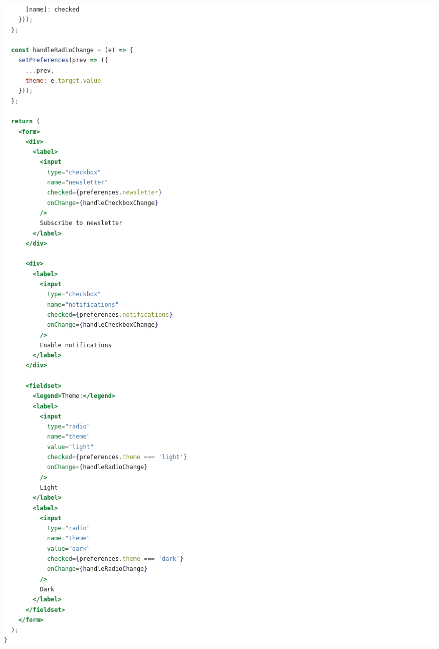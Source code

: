 ```jsx
      [name]: checked
    }));
  };
  
  const handleRadioChange = (e) => {
    setPreferences(prev => ({
      ...prev,
      theme: e.target.value
    }));
  };
  
  return (
    <form>
      <div>
        <label>
          <input
            type="checkbox"
            name="newsletter"
            checked={preferences.newsletter}
            onChange={handleCheckboxChange}
          />
          Subscribe to newsletter
        </label>
      </div>
      
      <div>
        <label>
          <input
            type="checkbox"
            name="notifications"
            checked={preferences.notifications}
            onChange={handleCheckboxChange}
          />
          Enable notifications
        </label>
      </div>
      
      <fieldset>
        <legend>Theme:</legend>
        <label>
          <input
            type="radio"
            name="theme"
            value="light"
            checked={preferences.theme === 'light'}
            onChange={handleRadioChange}
          />
          Light
        </label>
        <label>
          <input
            type="radio"
            name="theme"
            value="dark"
            checked={preferences.theme === 'dark'}
            onChange={handleRadioChange}
          />
          Dark
        </label>
      </fieldset>
    </form>
  );
}
```